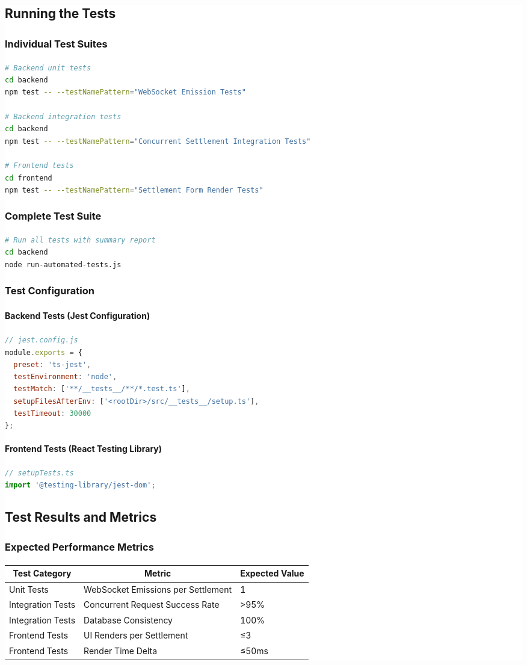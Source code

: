 ## Running the Tests

### Individual Test Suites

```bash
# Backend unit tests
cd backend
npm test -- --testNamePattern="WebSocket Emission Tests"

# Backend integration tests  
cd backend
npm test -- --testNamePattern="Concurrent Settlement Integration Tests"

# Frontend tests
cd frontend  
npm test -- --testNamePattern="Settlement Form Render Tests"
```

### Complete Test Suite

```bash
# Run all tests with summary report
cd backend
node run-automated-tests.js
```

### Test Configuration

#### Backend Tests (Jest Configuration)
```javascript
// jest.config.js
module.exports = {
  preset: 'ts-jest',
  testEnvironment: 'node',
  testMatch: ['**/__tests__/**/*.test.ts'],
  setupFilesAfterEnv: ['<rootDir>/src/__tests__/setup.ts'],
  testTimeout: 30000
};
```

#### Frontend Tests (React Testing Library)
```javascript  
// setupTests.ts
import '@testing-library/jest-dom';
```

## Test Results and Metrics

### Expected Performance Metrics

| Test Category | Metric | Expected Value |
|---------------|--------|----------------|
| Unit Tests | WebSocket Emissions per Settlement | 1 |
| Integration Tests | Concurrent Request Success Rate | >95% |
| Integration Tests | Database Consistency | 100% |
| Frontend Tests | UI Renders per Settlement | ≤3 |
| Frontend Tests | Render Time Delta | ≤50ms |
